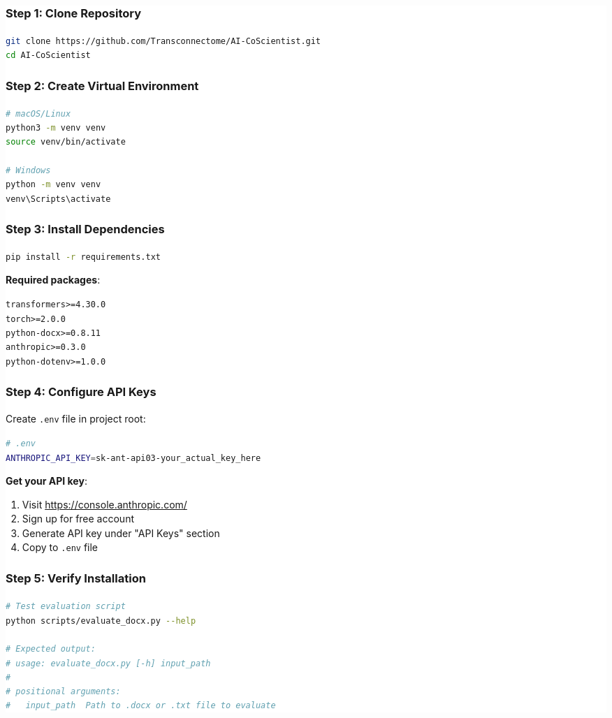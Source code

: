 ### Step 1: Clone Repository

```bash
git clone https://github.com/Transconnectome/AI-CoScientist.git
cd AI-CoScientist
```

### Step 2: Create Virtual Environment

```bash
# macOS/Linux
python3 -m venv venv
source venv/bin/activate

# Windows
python -m venv venv
venv\Scripts\activate
```

### Step 3: Install Dependencies

```bash
pip install -r requirements.txt
```

**Required packages**:
```
transformers>=4.30.0
torch>=2.0.0
python-docx>=0.8.11
anthropic>=0.3.0
python-dotenv>=1.0.0
```

### Step 4: Configure API Keys

Create `.env` file in project root:

```bash
# .env
ANTHROPIC_API_KEY=sk-ant-api03-your_actual_key_here
```

**Get your API key**:
1. Visit https://console.anthropic.com/
2. Sign up for free account
3. Generate API key under "API Keys" section
4. Copy to `.env` file

### Step 5: Verify Installation

```bash
# Test evaluation script
python scripts/evaluate_docx.py --help

# Expected output:
# usage: evaluate_docx.py [-h] input_path
#
# positional arguments:
#   input_path  Path to .docx or .txt file to evaluate
```

